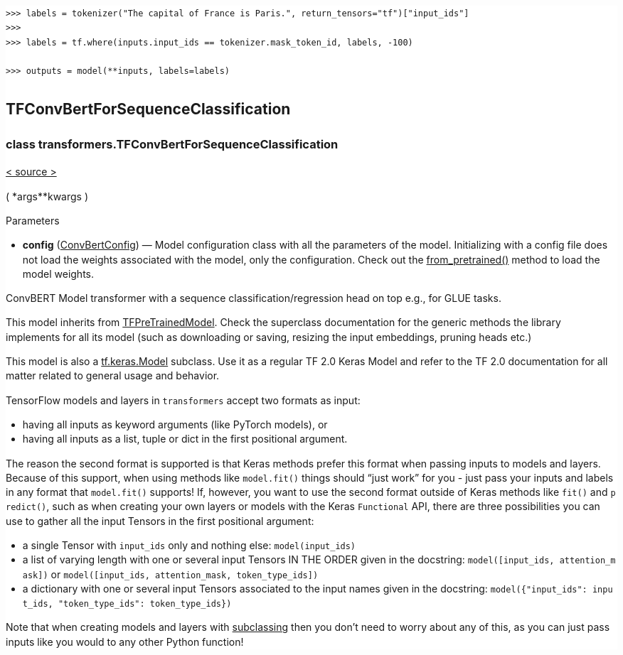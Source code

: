 ```
>>> labels = tokenizer("The capital of France is Paris.", return_tensors="tf")["input_ids"]
>>> 
>>> labels = tf.where(inputs.input_ids == tokenizer.mask_token_id, labels, -100)

>>> outputs = model(**inputs, labels=labels)
```

## TFConvBertForSequenceClassification

### class transformers.TFConvBertForSequenceClassification

[< source \>](https://github.com/huggingface/transformers/blob/v4.34.0/src/transformers/models/convbert/modeling_tf_convbert.py#L941)

( \*args\*\*kwargs )

Parameters

-   **config** ([ConvBertConfig](/docs/transformers/v4.34.0/en/model_doc/convbert#transformers.ConvBertConfig)) — Model configuration class with all the parameters of the model. Initializing with a config file does not load the weights associated with the model, only the configuration. Check out the [from\_pretrained()](/docs/transformers/v4.34.0/en/main_classes/model#transformers.PreTrainedModel.from_pretrained) method to load the model weights.

ConvBERT Model transformer with a sequence classification/regression head on top e.g., for GLUE tasks.

This model inherits from [TFPreTrainedModel](/docs/transformers/v4.34.0/en/main_classes/model#transformers.TFPreTrainedModel). Check the superclass documentation for the generic methods the library implements for all its model (such as downloading or saving, resizing the input embeddings, pruning heads etc.)

This model is also a [tf.keras.Model](https://www.tensorflow.org/api_docs/python/tf/keras/Model) subclass. Use it as a regular TF 2.0 Keras Model and refer to the TF 2.0 documentation for all matter related to general usage and behavior.

TensorFlow models and layers in `transformers` accept two formats as input:

-   having all inputs as keyword arguments (like PyTorch models), or
-   having all inputs as a list, tuple or dict in the first positional argument.

The reason the second format is supported is that Keras methods prefer this format when passing inputs to models and layers. Because of this support, when using methods like `model.fit()` things should “just work” for you - just pass your inputs and labels in any format that `model.fit()` supports! If, however, you want to use the second format outside of Keras methods like `fit()` and `predict()`, such as when creating your own layers or models with the Keras `Functional` API, there are three possibilities you can use to gather all the input Tensors in the first positional argument:

-   a single Tensor with `input_ids` only and nothing else: `model(input_ids)`
-   a list of varying length with one or several input Tensors IN THE ORDER given in the docstring: `model([input_ids, attention_mask])` or `model([input_ids, attention_mask, token_type_ids])`
-   a dictionary with one or several input Tensors associated to the input names given in the docstring: `model({"input_ids": input_ids, "token_type_ids": token_type_ids})`

Note that when creating models and layers with [subclassing](https://keras.io/guides/making_new_layers_and_models_via_subclassing/) then you don’t need to worry about any of this, as you can just pass inputs like you would to any other Python function!

